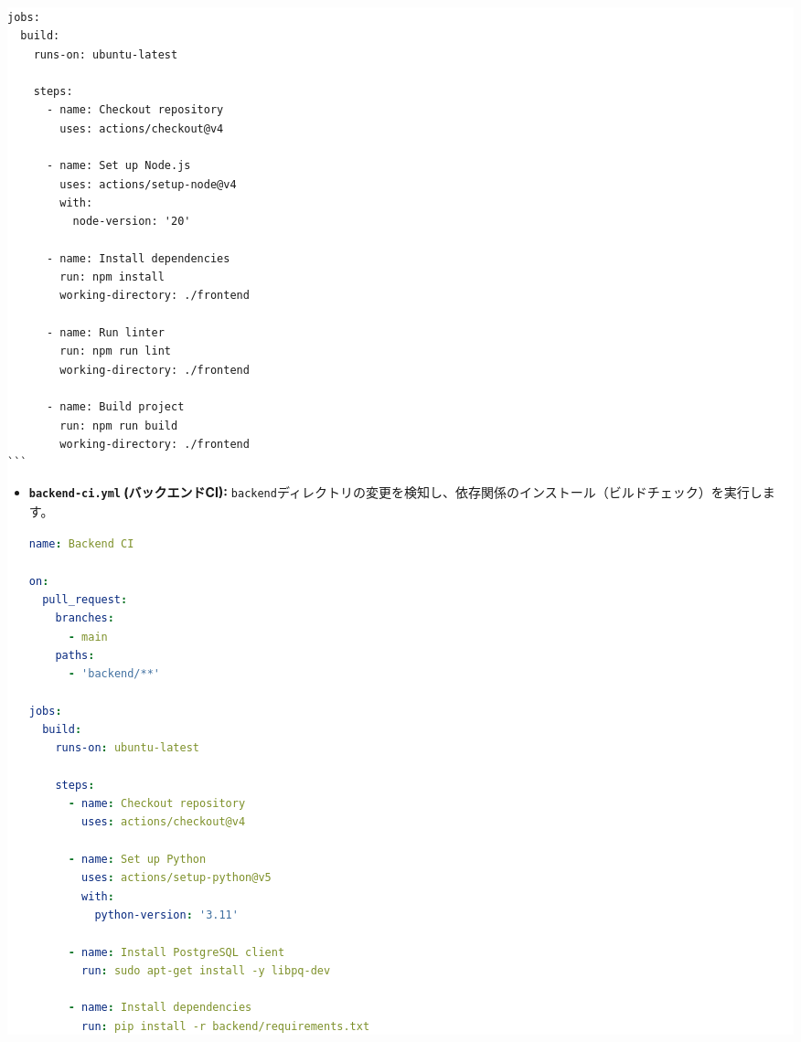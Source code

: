     jobs:
      build:
        runs-on: ubuntu-latest

        steps:
          - name: Checkout repository
            uses: actions/checkout@v4

          - name: Set up Node.js
            uses: actions/setup-node@v4
            with:
              node-version: '20'

          - name: Install dependencies
            run: npm install
            working-directory: ./frontend

          - name: Run linter
            run: npm run lint
            working-directory: ./frontend

          - name: Build project
            run: npm run build
            working-directory: ./frontend
    ```

*   **`backend-ci.yml` (バックエンドCI):**
    `backend`ディレクトリの変更を検知し、依存関係のインストール（ビルドチェック）を実行します。
    ```yaml
    name: Backend CI

    on:
      pull_request:
        branches:
          - main
        paths:
          - 'backend/**'

    jobs:
      build:
        runs-on: ubuntu-latest

        steps:
          - name: Checkout repository
            uses: actions/checkout@v4

          - name: Set up Python
            uses: actions/setup-python@v5
            with:
              python-version: '3.11'

          - name: Install PostgreSQL client
            run: sudo apt-get install -y libpq-dev

          - name: Install dependencies
            run: pip install -r backend/requirements.txt
    ```
